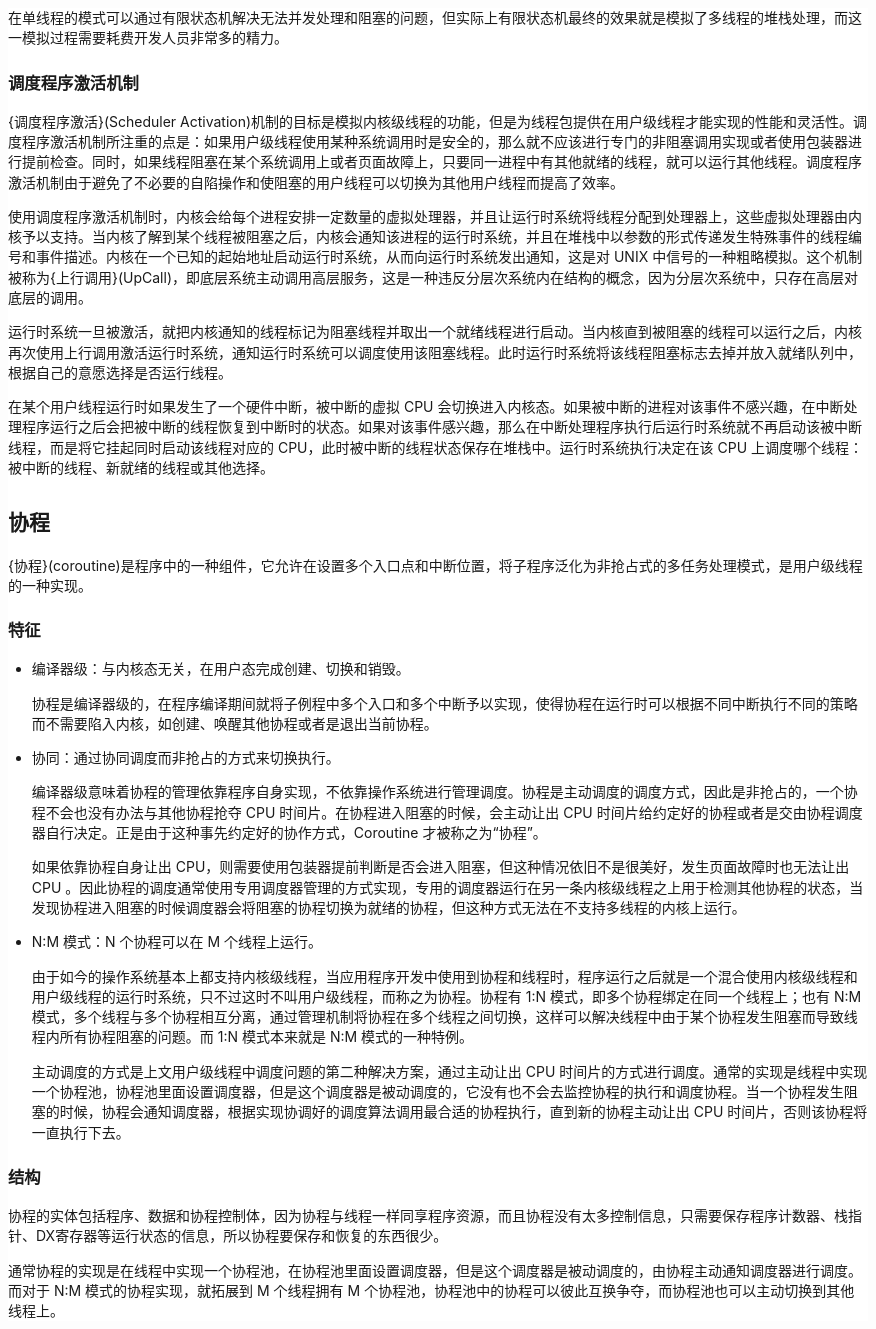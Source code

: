 在单线程的模式可以通过有限状态机解决无法并发处理和阻塞的问题，但实际上有限状态机最终的效果就是模拟了多线程的堆栈处理，而这一模拟过程需要耗费开发人员非常多的精力。

### 调度程序激活机制

{调度程序激活}(Scheduler Activation)机制的目标是模拟内核级线程的功能，但是为线程包提供在用户级线程才能实现的性能和灵活性。调度程序激活机制所注重的点是：如果用户级线程使用某种系统调用时是安全的，那么就不应该进行专门的非阻塞调用实现或者使用包装器进行提前检查。同时，如果线程阻塞在某个系统调用上或者页面故障上，只要同一进程中有其他就绪的线程，就可以运行其他线程。调度程序激活机制由于避免了不必要的自陷操作和使阻塞的用户线程可以切换为其他用户线程而提高了效率。

使用调度程序激活机制时，内核会给每个进程安排一定数量的虚拟处理器，并且让运行时系统将线程分配到处理器上，这些虚拟处理器由内核予以支持。当内核了解到某个线程被阻塞之后，内核会通知该进程的运行时系统，并且在堆栈中以参数的形式传递发生特殊事件的线程编号和事件描述。内核在一个已知的起始地址启动运行时系统，从而向运行时系统发出通知，这是对 UNIX 中信号的一种粗略模拟。这个机制被称为{上行调用}(UpCall)，即底层系统主动调用高层服务，这是一种违反分层次系统内在结构的概念，因为分层次系统中，只存在高层对底层的调用。

运行时系统一旦被激活，就把内核通知的线程标记为阻塞线程并取出一个就绪线程进行启动。当内核直到被阻塞的线程可以运行之后，内核再次使用上行调用激活运行时系统，通知运行时系统可以调度使用该阻塞线程。此时运行时系统将该线程阻塞标志去掉并放入就绪队列中，根据自己的意愿选择是否运行线程。

在某个用户线程运行时如果发生了一个硬件中断，被中断的虚拟 CPU 会切换进入内核态。如果被中断的进程对该事件不感兴趣，在中断处理程序运行之后会把被中断的线程恢复到中断时的状态。如果对该事件感兴趣，那么在中断处理程序执行后运行时系统就不再启动该被中断线程，而是将它挂起同时启动该线程对应的 CPU，此时被中断的线程状态保存在堆栈中。运行时系统执行决定在该 CPU 上调度哪个线程：被中断的线程、新就绪的线程或其他选择。

## 协程

{协程}(coroutine)是程序中的一种组件，它允许在设置多个入口点和中断位置，将子程序泛化为非抢占式的多任务处理模式，是用户级线程的一种实现。

### 特征

* 编译器级：与内核态无关，在用户态完成创建、切换和销毁。

    协程是编译器级的，在程序编译期间就将子例程中多个入口和多个中断予以实现，使得协程在运行时可以根据不同中断执行不同的策略而不需要陷入内核，如创建、唤醒其他协程或者是退出当前协程。

* 协同：通过协同调度而非抢占的方式来切换执行。

    编译器级意味着协程的管理依靠程序自身实现，不依靠操作系统进行管理调度。协程是主动调度的调度方式，因此是非抢占的，一个协程不会也没有办法与其他协程抢夺 CPU 时间片。在协程进入阻塞的时候，会主动让出 CPU 时间片给约定好的协程或者是交由协程调度器自行决定。正是由于这种事先约定好的协作方式，Coroutine 才被称之为“协程”。
    
    如果依靠协程自身让出 CPU，则需要使用包装器提前判断是否会进入阻塞，但这种情况依旧不是很美好，发生页面故障时也无法让出 CPU 。因此协程的调度通常使用专用调度器管理的方式实现，专用的调度器运行在另一条内核级线程之上用于检测其他协程的状态，当发现协程进入阻塞的时候调度器会将阻塞的协程切换为就绪的协程，但这种方式无法在不支持多线程的内核上运行。

* N:M 模式：N 个协程可以在 M 个线程上运行。
    
    由于如今的操作系统基本上都支持内核级线程，当应用程序开发中使用到协程和线程时，程序运行之后就是一个混合使用内核级线程和用户级线程的运行时系统，只不过这时不叫用户级线程，而称之为协程。协程有 1:N 模式，即多个协程绑定在同一个线程上；也有 N:M 模式，多个线程与多个协程相互分离，通过管理机制将协程在多个线程之间切换，这样可以解决线程中由于某个协程发生阻塞而导致线程内所有协程阻塞的问题。而 1:N 模式本来就是 N:M 模式的一种特例。

    主动调度的方式是上文用户级线程中调度问题的第二种解决方案，通过主动让出 CPU 时间片的方式进行调度。通常的实现是线程中实现一个协程池，协程池里面设置调度器，但是这个调度器是被动调度的，它没有也不会去监控协程的执行和调度协程。当一个协程发生阻塞的时候，协程会通知调度器，根据实现协调好的调度算法调用最合适的协程执行，直到新的协程主动让出 CPU 时间片，否则该协程将一直执行下去。

### 结构

协程的实体包括程序、数据和协程控制体，因为协程与线程一样同享程序资源，而且协程没有太多控制信息，只需要保存程序计数器、栈指针、DX寄存器等运行状态的信息，所以协程要保存和恢复的东西很少。

通常协程的实现是在线程中实现一个协程池，在协程池里面设置调度器，但是这个调度器是被动调度的，由协程主动通知调度器进行调度。而对于 N:M 模式的协程实现，就拓展到 M 个线程拥有 M 个协程池，协程池中的协程可以彼此互换争夺，而协程池也可以主动切换到其他线程上。
